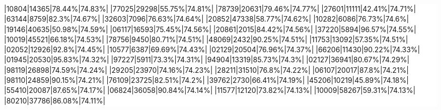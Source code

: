 |10804|14365|78.44%|74.83%|
|77025|29298|55.75%|74.81%|
|78739|20631|79.46%|74.77%|
|27601|11111|42.41%|74.71%|
|63144|8759|82.3%|74.67%|
|32603|7096|76.63%|74.64%|
|20852|47338|58.77%|74.62%|
|10282|6086|76.73%|74.6%|
|19146|40635|50.98%|74.59%|
|06117|16593|75.45%|74.56%|
|20861|2015|84.42%|74.56%|
|37220|5894|96.57%|74.55%|
|10019|45521|66.18%|74.53%|
|78756|9450|80.71%|74.51%|
|48069|2432|90.25%|74.51%|
|11753|13092|57.35%|74.51%|
|02052|12926|92.8%|74.45%|
|10577|6387|69.69%|74.43%|
|02129|20504|76.96%|74.37%|
|66206|11430|90.22%|74.33%|
|01945|20530|95.83%|74.32%|
|97227|5911|73.3%|74.31%|
|94904|13319|85.73%|74.3%|
|02127|36941|80.67%|74.29%|
|98119|26898|74.59%|74.24%|
|29205|23970|74.16%|74.23%|
|28211|31510|76.8%|74.22%|
|06107|20017|87.8%|74.21%|
|98110|24859|90.15%|74.21%|
|76109|23725|82.51%|74.2%|
|39762|2730|66.41%|74.19%|
|45206|10219|45.89%|74.18%|
|55410|20087|87.65%|74.17%|
|06824|36058|90.84%|74.14%|
|11577|12120|73.82%|74.13%|
|10009|58267|59.31%|74.13%|
|80210|37786|86.08%|74.11%|